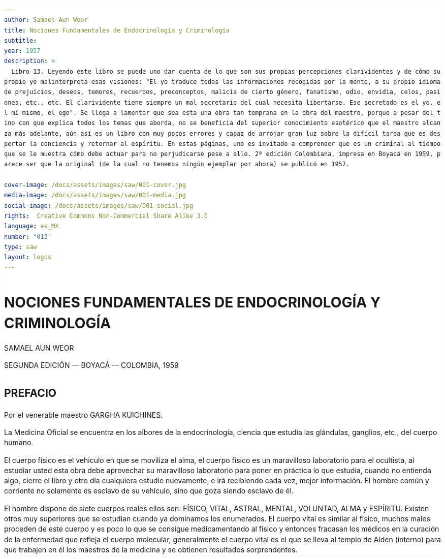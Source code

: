 ```yaml
---
author: Samael Aun Weor
title: Nociones Fundamentales de Endocrinología y Criminología
subtitle:
year: 1957
description: >
  Libro 13. Leyendo este libro se puede uno dar cuenta de lo que son sus propias percepciones clarividentes y de cómo su propio yo malinterpreta esas visiones: "El yo traduce todas las informaciones recogidas por la mente, a su propio idioma de prejuicios, deseos, temores, recuerdos, preconceptos, malicia de cierto género, fanatismo, odio, envidia, celos, pasiones, etc., etc. El clarividente tiene siempre un mal secretario del cual necesita libertarse. Ese secretado es el yo, el mí mismo, el ego". Se llega a lamentar que sea esta una obra tan temprana en la obra del maestro, porque a pesar del tino con que explica todos los temas que aborda, no se beneficia del superior conocimiento esotérico que el maestro alcanza más adelante, aún así es un libro con muy pocos errores y capaz de arrojar gran luz sobre la difícil tarea que es despertar la conciencia y retornar al espíritu. En estas páginas, uno es invitado a comprender que es un criminal al tiempo que se le muestra cómo debe actuar para no perjudicarse pese a ello. 2ª edición Colombiana, impresa en Boyacá en 1959, parece ser que la original (de la cual no tenemos ningún ejemplar por ahora) se publicó en 1957. 

cover-image: /docs/assets/images/saw/001-cover.jpg
media-image: /docs/assets/images/saw/001-media.jpg
social-image: /docs/assets/images/saw/001-social.jpg
rights:  Creative Commons Non-Commercial Share Alike 3.0
language: es_MX
number: "013"
type: saw
layout: logos
---
```

# NOCIONES FUNDAMENTALES DE ENDOCRINOLOGÍA Y CRIMINOLOGÍA

SAMAEL AUN WEOR

SEGUNDA EDICIÓN — BOYACÁ — COLOMBIA, 1959

## PREFACIO

Por el venerable maestro GARGHA KUICHINES.

La Medicina Oficial se encuentra en los albores de la endocrinología, ciencia que estudia las glándulas, ganglios, etc., del cuerpo humano.

El cuerpo físico es el vehículo en que se moviliza el alma, el cuerpo físico es un maravilloso laboratorio para el ocultista, al estudiar usted esta obra debe aprovechar su maravilloso laboratorio para poner en práctica lo que estudia, cuando no entienda algo, cierre el libro y otro día cualquiera estudie nuevamente, e irá recibiendo cada vez, mejor información. El hombre común y corriente no solamente es esclavo de su vehículo, sino que goza siendo esclavo de él.

El hombre dispone de siete cuerpos reales ellos son: FÍSICO, VITAL, ASTRAL, MENTAL, VOLUNTAD, ALMA y ESPÍRITU. Existen otros muy superiores que se estudian cuando ya dominamos los enumerados. El cuerpo vital es similar al físico, muchos males proceden de este cuerpo y es poco lo que se consigue medicamentando al físico y entonces fracasan los médicos en la curación de la enfermedad que refleja el cuerpo molecular, generalmente el cuerpo vital es el que se lleva al templo de Alden (interno) para que trabajen en él los maestros de la medicina y se obtienen resultados sorprendentes.
